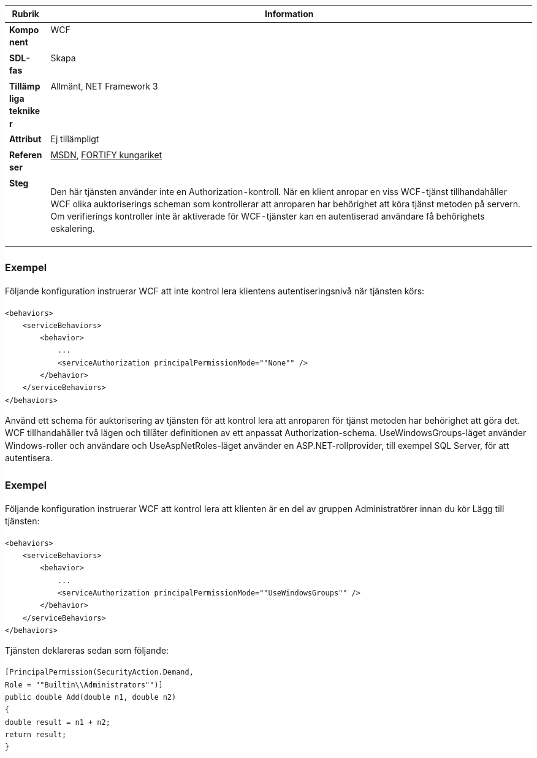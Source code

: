 | Rubrik                   | Information      |
| ----------------------- | ------------ |
| **Komponent**               | WCF | 
| **SDL-fas**               | Skapa |  
| **Tillämpliga tekniker** | Allmänt, NET Framework 3 |
| **Attribut**              | Ej tillämpligt  |
| **Referenser**              | [MSDN](/previous-versions/msp-n-p/ff648500(v=pandp.10)), [FORTIFY kungariket](https://vulncat.fortify.com/en/detail?id=desc.config.dotnet.wcf_misconfiguration_weak_class_reference) |
| **Steg** | <p>Den här tjänsten använder inte en Authorization-kontroll. När en klient anropar en viss WCF-tjänst tillhandahåller WCF olika auktoriserings scheman som kontrollerar att anroparen har behörighet att köra tjänst metoden på servern. Om verifierings kontroller inte är aktiverade för WCF-tjänster kan en autentiserad användare få behörighets eskalering.</p>|

### <a name="example"></a>Exempel
Följande konfiguration instruerar WCF att inte kontrol lera klientens autentiseringsnivå när tjänsten körs:
```
<behaviors>
    <serviceBehaviors>
        <behavior>
            ...
            <serviceAuthorization principalPermissionMode=""None"" />
        </behavior>
    </serviceBehaviors>
</behaviors>
```
Använd ett schema för auktorisering av tjänsten för att kontrol lera att anroparen för tjänst metoden har behörighet att göra det. WCF tillhandahåller två lägen och tillåter definitionen av ett anpassat Authorization-schema. UseWindowsGroups-läget använder Windows-roller och användare och UseAspNetRoles-läget använder en ASP.NET-rollprovider, till exempel SQL Server, för att autentisera.

### <a name="example"></a>Exempel
Följande konfiguration instruerar WCF att kontrol lera att klienten är en del av gruppen Administratörer innan du kör Lägg till tjänsten:
```
<behaviors>
    <serviceBehaviors>
        <behavior>
            ...
            <serviceAuthorization principalPermissionMode=""UseWindowsGroups"" />
        </behavior>
    </serviceBehaviors>
</behaviors>
```
Tjänsten deklareras sedan som följande:
```
[PrincipalPermission(SecurityAction.Demand,
Role = ""Builtin\\Administrators"")]
public double Add(double n1, double n2)
{
double result = n1 + n2;
return result;
}
```
